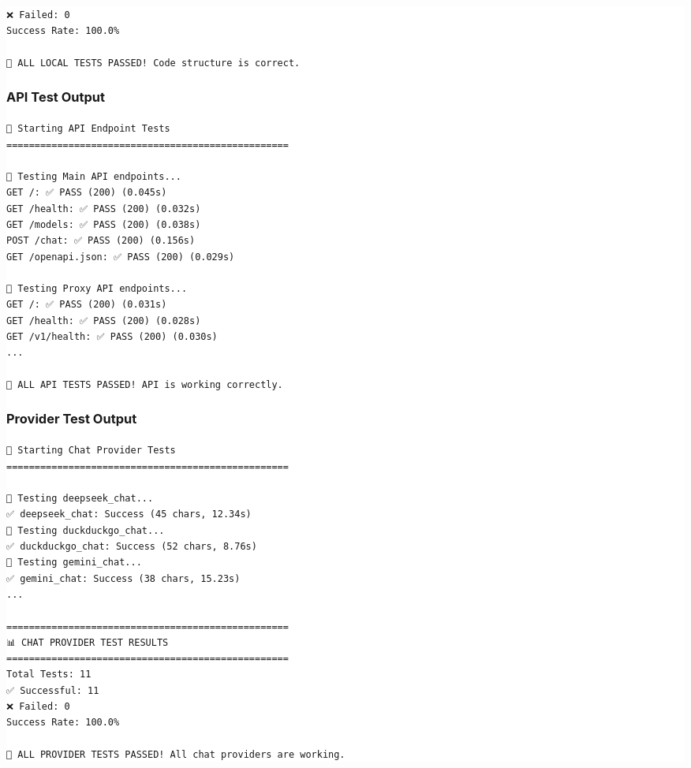 ```
❌ Failed: 0
Success Rate: 100.0%

🎉 ALL LOCAL TESTS PASSED! Code structure is correct.
```

### API Test Output

```
🚀 Starting API Endpoint Tests
==================================================

🔌 Testing Main API endpoints...
GET /: ✅ PASS (200) (0.045s)
GET /health: ✅ PASS (200) (0.032s)
GET /models: ✅ PASS (200) (0.038s)
POST /chat: ✅ PASS (200) (0.156s)
GET /openapi.json: ✅ PASS (200) (0.029s)

🔌 Testing Proxy API endpoints...
GET /: ✅ PASS (200) (0.031s)
GET /health: ✅ PASS (200) (0.028s)
GET /v1/health: ✅ PASS (200) (0.030s)
...

🎉 ALL API TESTS PASSED! API is working correctly.
```

### Provider Test Output

```
🚀 Starting Chat Provider Tests
==================================================

🧪 Testing deepseek_chat...
✅ deepseek_chat: Success (45 chars, 12.34s)
🧪 Testing duckduckgo_chat...
✅ duckduckgo_chat: Success (52 chars, 8.76s)
🧪 Testing gemini_chat...
✅ gemini_chat: Success (38 chars, 15.23s)
...

==================================================
📊 CHAT PROVIDER TEST RESULTS
==================================================
Total Tests: 11
✅ Successful: 11
❌ Failed: 0
Success Rate: 100.0%

🎉 ALL PROVIDER TESTS PASSED! All chat providers are working.
```
